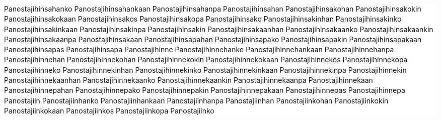 Panostajihinsahanko
Panostajihinsahankaan
Panostajihinsahanpa
Panostajihinsahan
Panostajihinsakohan
Panostajihinsakokin
Panostajihinsakokaan
Panostajihinsakos
Panostajihinsakopa
Panostajihinsako
Panostajihinsakinhan
Panostajihinsakinko
Panostajihinsakinkaan
Panostajihinsakinpa
Panostajihinsakin
Panostajihinsakaanhan
Panostajihinsakaanko
Panostajihinsakaankin
Panostajihinsakaanpa
Panostajihinsakaan
Panostajihinsapahan
Panostajihinsapako
Panostajihinsapakin
Panostajihinsapakaan
Panostajihinsapas
Panostajihinsapa
Panostajihinne
Panostajihinnehanko
Panostajihinnehankaan
Panostajihinnehanpa
Panostajihinnehan
Panostajihinnekohan
Panostajihinnekokin
Panostajihinnekokaan
Panostajihinnekos
Panostajihinnekopa
Panostajihinneko
Panostajihinnekinhan
Panostajihinnekinko
Panostajihinnekinkaan
Panostajihinnekinpa
Panostajihinnekin
Panostajihinnekaanhan
Panostajihinnekaanko
Panostajihinnekaankin
Panostajihinnekaanpa
Panostajihinnekaan
Panostajihinnepahan
Panostajihinnepako
Panostajihinnepakin
Panostajihinnepakaan
Panostajihinnepas
Panostajihinnepa
Panostajiin
Panostajiinhanko
Panostajiinhankaan
Panostajiinhanpa
Panostajiinhan
Panostajiinkohan
Panostajiinkokin
Panostajiinkokaan
Panostajiinkos
Panostajiinkopa
Panostajiinko
